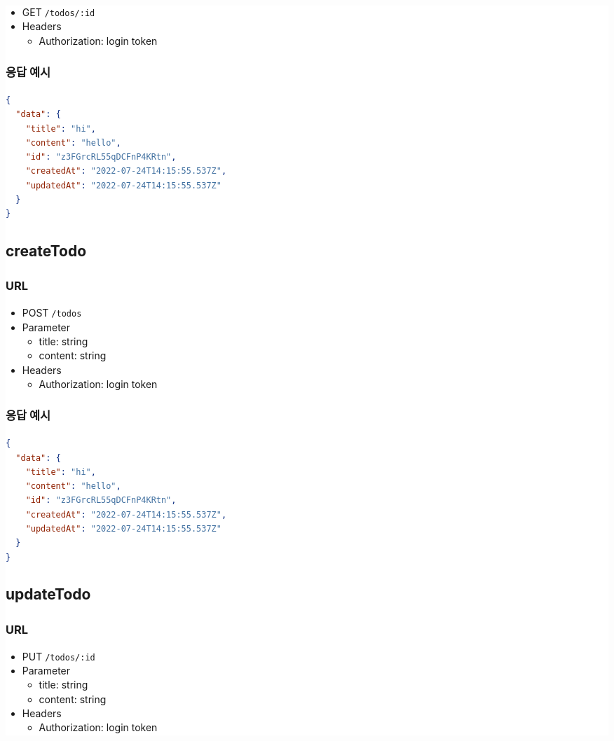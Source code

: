 - GET `/todos/:id`
- Headers
  - Authorization: login token

### 응답 예시

```json
{
  "data": {
    "title": "hi",
    "content": "hello",
    "id": "z3FGrcRL55qDCFnP4KRtn",
    "createdAt": "2022-07-24T14:15:55.537Z",
    "updatedAt": "2022-07-24T14:15:55.537Z"
  }
}
```

## createTodo

### URL

- POST `/todos`
- Parameter
  - title: string
  - content: string
- Headers
  - Authorization: login token

### 응답 예시

```json
{
  "data": {
    "title": "hi",
    "content": "hello",
    "id": "z3FGrcRL55qDCFnP4KRtn",
    "createdAt": "2022-07-24T14:15:55.537Z",
    "updatedAt": "2022-07-24T14:15:55.537Z"
  }
}
```

## updateTodo

### URL

- PUT `/todos/:id`
- Parameter
  - title: string
  - content: string
- Headers
  - Authorization: login token
